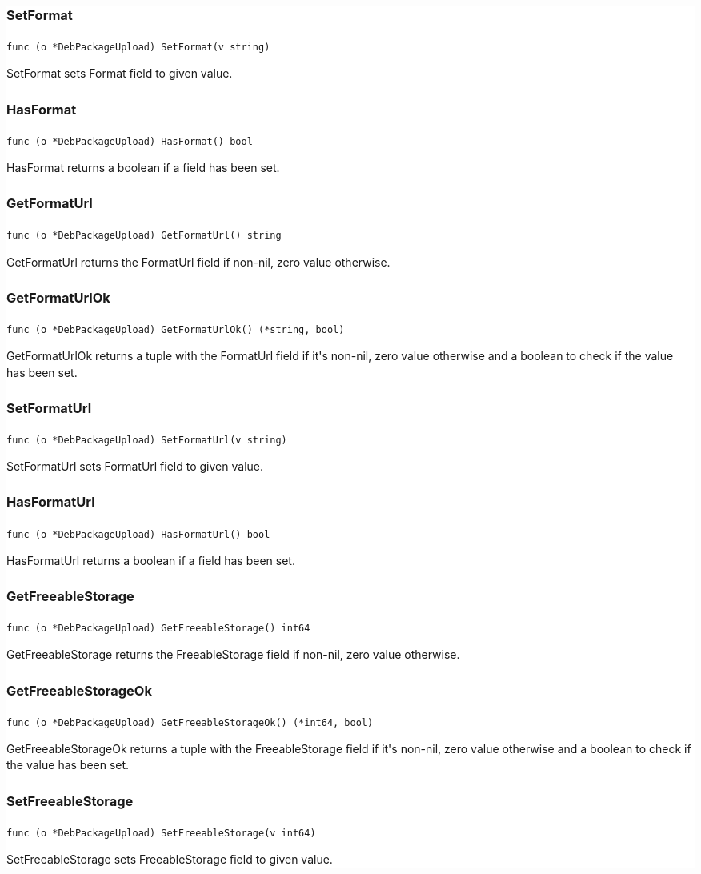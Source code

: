 ### SetFormat

`func (o *DebPackageUpload) SetFormat(v string)`

SetFormat sets Format field to given value.

### HasFormat

`func (o *DebPackageUpload) HasFormat() bool`

HasFormat returns a boolean if a field has been set.

### GetFormatUrl

`func (o *DebPackageUpload) GetFormatUrl() string`

GetFormatUrl returns the FormatUrl field if non-nil, zero value otherwise.

### GetFormatUrlOk

`func (o *DebPackageUpload) GetFormatUrlOk() (*string, bool)`

GetFormatUrlOk returns a tuple with the FormatUrl field if it's non-nil, zero value otherwise
and a boolean to check if the value has been set.

### SetFormatUrl

`func (o *DebPackageUpload) SetFormatUrl(v string)`

SetFormatUrl sets FormatUrl field to given value.

### HasFormatUrl

`func (o *DebPackageUpload) HasFormatUrl() bool`

HasFormatUrl returns a boolean if a field has been set.

### GetFreeableStorage

`func (o *DebPackageUpload) GetFreeableStorage() int64`

GetFreeableStorage returns the FreeableStorage field if non-nil, zero value otherwise.

### GetFreeableStorageOk

`func (o *DebPackageUpload) GetFreeableStorageOk() (*int64, bool)`

GetFreeableStorageOk returns a tuple with the FreeableStorage field if it's non-nil, zero value otherwise
and a boolean to check if the value has been set.

### SetFreeableStorage

`func (o *DebPackageUpload) SetFreeableStorage(v int64)`

SetFreeableStorage sets FreeableStorage field to given value.
